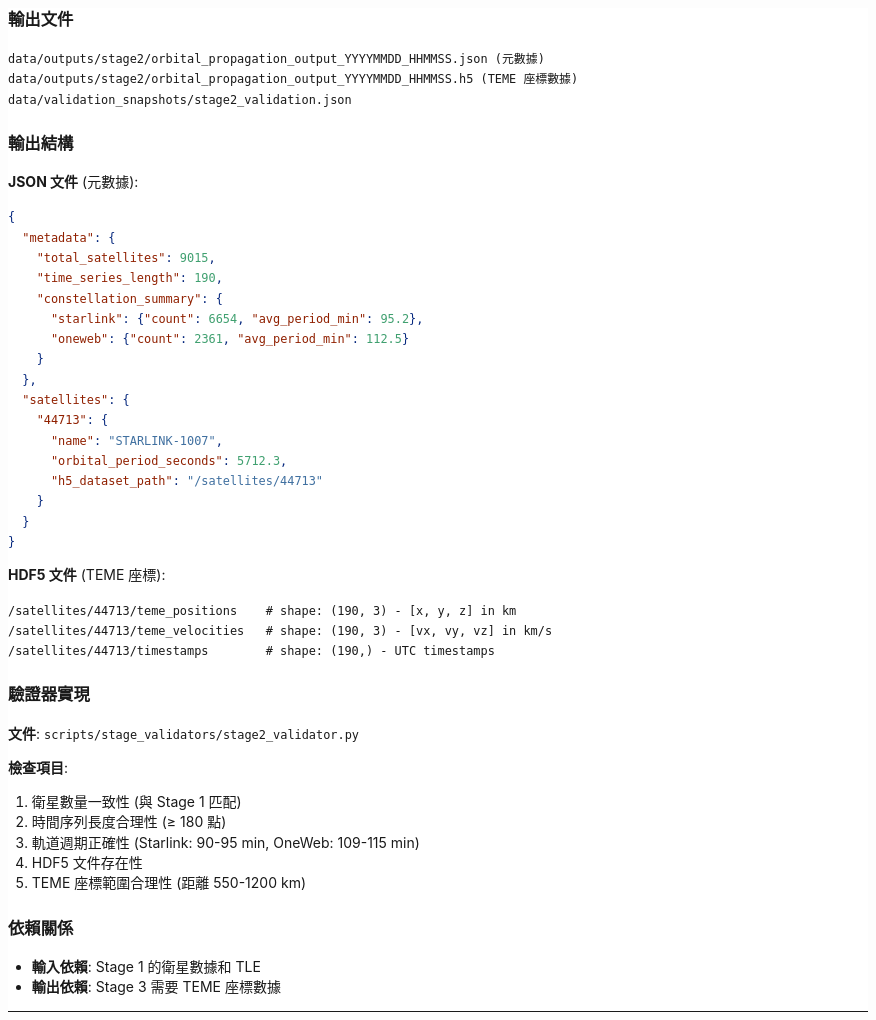 ### 輸出文件

```
data/outputs/stage2/orbital_propagation_output_YYYYMMDD_HHMMSS.json (元數據)
data/outputs/stage2/orbital_propagation_output_YYYYMMDD_HHMMSS.h5 (TEME 座標數據)
data/validation_snapshots/stage2_validation.json
```

### 輸出結構

**JSON 文件** (元數據):

```json
{
  "metadata": {
    "total_satellites": 9015,
    "time_series_length": 190,
    "constellation_summary": {
      "starlink": {"count": 6654, "avg_period_min": 95.2},
      "oneweb": {"count": 2361, "avg_period_min": 112.5}
    }
  },
  "satellites": {
    "44713": {
      "name": "STARLINK-1007",
      "orbital_period_seconds": 5712.3,
      "h5_dataset_path": "/satellites/44713"
    }
  }
}
```

**HDF5 文件** (TEME 座標):

```
/satellites/44713/teme_positions    # shape: (190, 3) - [x, y, z] in km
/satellites/44713/teme_velocities   # shape: (190, 3) - [vx, vy, vz] in km/s
/satellites/44713/timestamps        # shape: (190,) - UTC timestamps
```

### 驗證器實現

**文件**: `scripts/stage_validators/stage2_validator.py`

**檢查項目**:
1. 衛星數量一致性 (與 Stage 1 匹配)
2. 時間序列長度合理性 (≥ 180 點)
3. 軌道週期正確性 (Starlink: 90-95 min, OneWeb: 109-115 min)
4. HDF5 文件存在性
5. TEME 座標範圍合理性 (距離 550-1200 km)

### 依賴關係

- **輸入依賴**: Stage 1 的衛星數據和 TLE
- **輸出依賴**: Stage 3 需要 TEME 座標數據

---